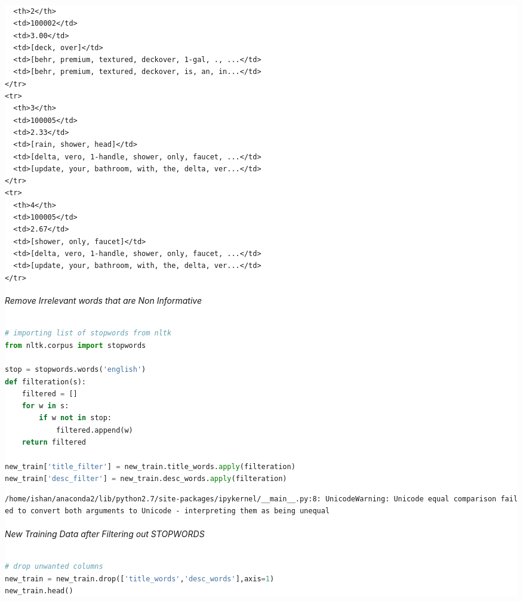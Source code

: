       <th>2</th>
      <td>100002</td>
      <td>3.00</td>
      <td>[deck, over]</td>
      <td>[behr, premium, textured, deckover, 1-gal, ., ...</td>
      <td>[behr, premium, textured, deckover, is, an, in...</td>
    </tr>
    <tr>
      <th>3</th>
      <td>100005</td>
      <td>2.33</td>
      <td>[rain, shower, head]</td>
      <td>[delta, vero, 1-handle, shower, only, faucet, ...</td>
      <td>[update, your, bathroom, with, the, delta, ver...</td>
    </tr>
    <tr>
      <th>4</th>
      <td>100005</td>
      <td>2.67</td>
      <td>[shower, only, faucet]</td>
      <td>[delta, vero, 1-handle, shower, only, faucet, ...</td>
      <td>[update, your, bathroom, with, the, delta, ver...</td>
    </tr>
  </tbody>
</table>
</div>



###### Remove Irrelevant words that are Non Informative


```python
# importing list of stopwords from nltk
from nltk.corpus import stopwords

stop = stopwords.words('english')
def filteration(s):
    filtered = []
    for w in s:
        if w not in stop:
            filtered.append(w)
    return filtered

new_train['title_filter'] = new_train.title_words.apply(filteration)
new_train['desc_filter'] = new_train.desc_words.apply(filteration)
```

    /home/ishan/anaconda2/lib/python2.7/site-packages/ipykernel/__main__.py:8: UnicodeWarning: Unicode equal comparison failed to convert both arguments to Unicode - interpreting them as being unequal
    

###### New Training Data after Filtering out STOPWORDS


```python
# drop unwanted columns
new_train = new_train.drop(['title_words','desc_words'],axis=1)
new_train.head()
```
